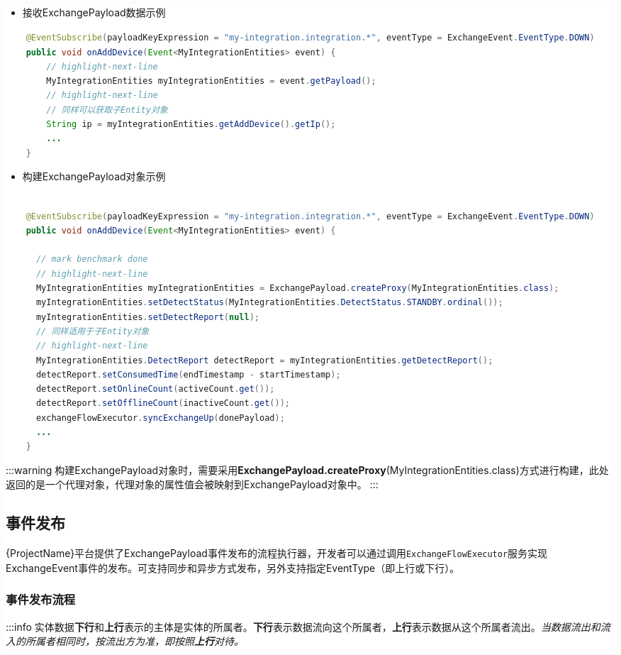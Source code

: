 - 接收ExchangePayload数据示例
```java
    @EventSubscribe(payloadKeyExpression = "my-integration.integration.*", eventType = ExchangeEvent.EventType.DOWN)
    public void onAddDevice(Event<MyIntegrationEntities> event) {
        // highlight-next-line
        MyIntegrationEntities myIntegrationEntities = event.getPayload();
        // highlight-next-line
        // 同样可以获取子Entity对象
        String ip = myIntegrationEntities.getAddDevice().getIp();
        ...
    }
```

- 构建ExchangePayload对象示例
```java

    @EventSubscribe(payloadKeyExpression = "my-integration.integration.*", eventType = ExchangeEvent.EventType.DOWN)
    public void onAddDevice(Event<MyIntegrationEntities> event) {

      // mark benchmark done
      // highlight-next-line
      MyIntegrationEntities myIntegrationEntities = ExchangePayload.createProxy(MyIntegrationEntities.class);
      myIntegrationEntities.setDetectStatus(MyIntegrationEntities.DetectStatus.STANDBY.ordinal());
      myIntegrationEntities.setDetectReport(null);
      // 同样适用于子Entity对象
      // highlight-next-line
      MyIntegrationEntities.DetectReport detectReport = myIntegrationEntities.getDetectReport();
      detectReport.setConsumedTime(endTimestamp - startTimestamp);
      detectReport.setOnlineCount(activeCount.get());
      detectReport.setOfflineCount(inactiveCount.get());
      exchangeFlowExecutor.syncExchangeUp(donePayload);
      ...
    }

```

:::warning
构建ExchangePayload对象时，需要采用**ExchangePayload.createProxy**(MyIntegrationEntities.class)方式进行构建，此处返回的是一个代理对象，代理对象的属性值会被映射到ExchangePayload对象中。
:::

## 事件发布
{ProjectName}平台提供了ExchangePayload事件发布的流程执行器，开发者可以通过调用`ExchangeFlowExecutor`服务实现ExchangeEvent事件的发布。可支持同步和异步方式发布，另外支持指定EventType（即上行或下行）。

### 事件发布流程
:::info
实体数据**下行**和**上行**表示的主体是实体的所属者。**下行**表示数据流向这个所属者，**上行**表示数据从这个所属者流出。*当数据流出和流入的所属者相同时，按流出方为准，即按照<b>上行</b>对待。*

